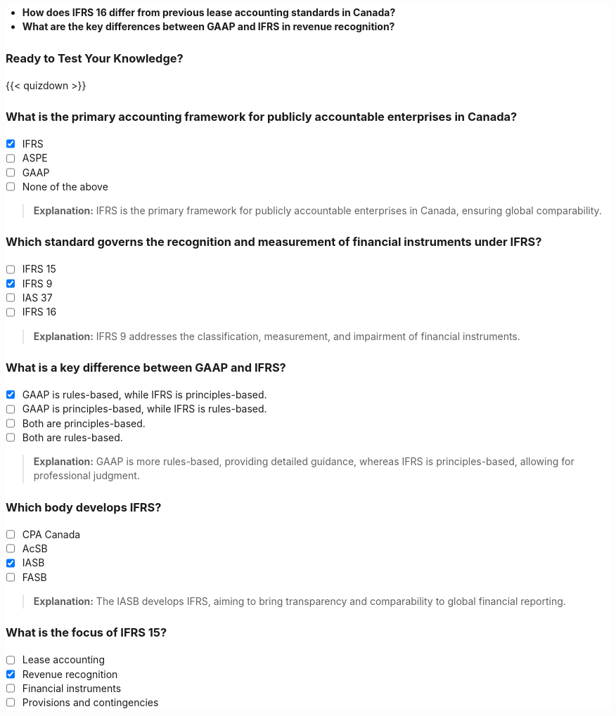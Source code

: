 - **How does IFRS 16 differ from previous lease accounting standards in Canada?**
- **What are the key differences between GAAP and IFRS in revenue recognition?**

### Ready to Test Your Knowledge?

{{< quizdown >}}

### What is the primary accounting framework for publicly accountable enterprises in Canada?

- [x] IFRS
- [ ] ASPE
- [ ] GAAP
- [ ] None of the above

> **Explanation:** IFRS is the primary framework for publicly accountable enterprises in Canada, ensuring global comparability.

### Which standard governs the recognition and measurement of financial instruments under IFRS?

- [ ] IFRS 15
- [x] IFRS 9
- [ ] IAS 37
- [ ] IFRS 16

> **Explanation:** IFRS 9 addresses the classification, measurement, and impairment of financial instruments.

### What is a key difference between GAAP and IFRS?

- [x] GAAP is rules-based, while IFRS is principles-based.
- [ ] GAAP is principles-based, while IFRS is rules-based.
- [ ] Both are principles-based.
- [ ] Both are rules-based.

> **Explanation:** GAAP is more rules-based, providing detailed guidance, whereas IFRS is principles-based, allowing for professional judgment.

### Which body develops IFRS?

- [ ] CPA Canada
- [ ] AcSB
- [x] IASB
- [ ] FASB

> **Explanation:** The IASB develops IFRS, aiming to bring transparency and comparability to global financial reporting.

### What is the focus of IFRS 15?

- [ ] Lease accounting
- [x] Revenue recognition
- [ ] Financial instruments
- [ ] Provisions and contingencies
